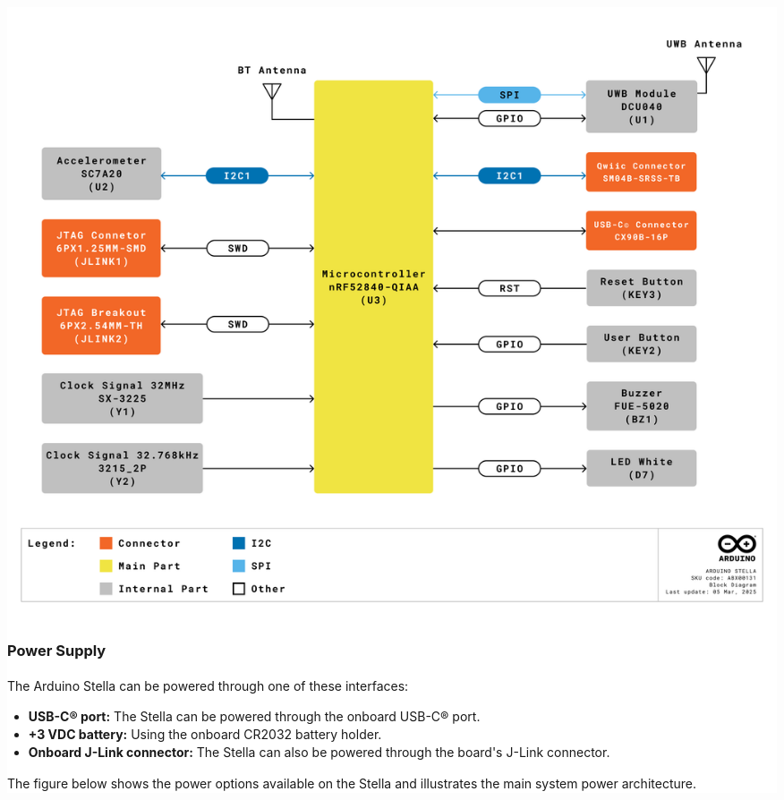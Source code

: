 ![](assets/stella-block-diagram.png)

<div style="page-break-after: always;"></div>

### Power Supply

<p style="text-align: justify;">The Arduino Stella can be powered through one of these interfaces:</p>

- **USB-C® port:** The Stella can be powered through the onboard USB-C® port.
- **+3 VDC battery:** Using the onboard CR2032 battery holder.
- **Onboard J-Link connector:** The Stella can also be powered through the board's J-Link connector.

<p style="text-align: justify;">The figure below shows the power options available on the Stella and illustrates the main system power architecture.</p>
